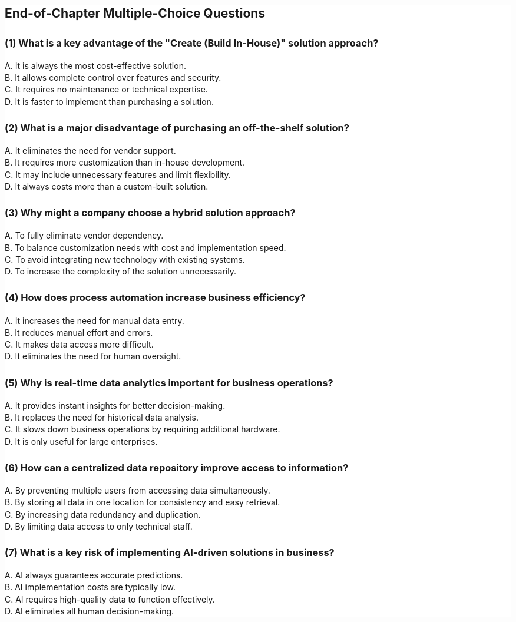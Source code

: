 ## **End-of-Chapter Multiple-Choice Questions**  

### **(1) What is a key advantage of the "Create (Build In-House)" solution approach?**  
A. It is always the most cost-effective solution.  
B. It allows complete control over features and security.  
C. It requires no maintenance or technical expertise.  
D. It is faster to implement than purchasing a solution.  

### **(2) What is a major disadvantage of purchasing an off-the-shelf solution?**  
A. It eliminates the need for vendor support.  
B. It requires more customization than in-house development.  
C. It may include unnecessary features and limit flexibility.  
D. It always costs more than a custom-built solution.  

### **(3) Why might a company choose a hybrid solution approach?**  
A. To fully eliminate vendor dependency.  
B. To balance customization needs with cost and implementation speed.  
C. To avoid integrating new technology with existing systems.  
D. To increase the complexity of the solution unnecessarily.  

### **(4) How does process automation increase business efficiency?**  
A. It increases the need for manual data entry.  
B. It reduces manual effort and errors.  
C. It makes data access more difficult.  
D. It eliminates the need for human oversight.  

### **(5) Why is real-time data analytics important for business operations?**  
A. It provides instant insights for better decision-making.  
B. It replaces the need for historical data analysis.  
C. It slows down business operations by requiring additional hardware.  
D. It is only useful for large enterprises.  

### **(6) How can a centralized data repository improve access to information?**  
A. By preventing multiple users from accessing data simultaneously.  
B. By storing all data in one location for consistency and easy retrieval.  
C. By increasing data redundancy and duplication.  
D. By limiting data access to only technical staff.  

### **(7) What is a key risk of implementing AI-driven solutions in business?**  
A. AI always guarantees accurate predictions.  
B. AI implementation costs are typically low.  
C. AI requires high-quality data to function effectively.  
D. AI eliminates all human decision-making.  
